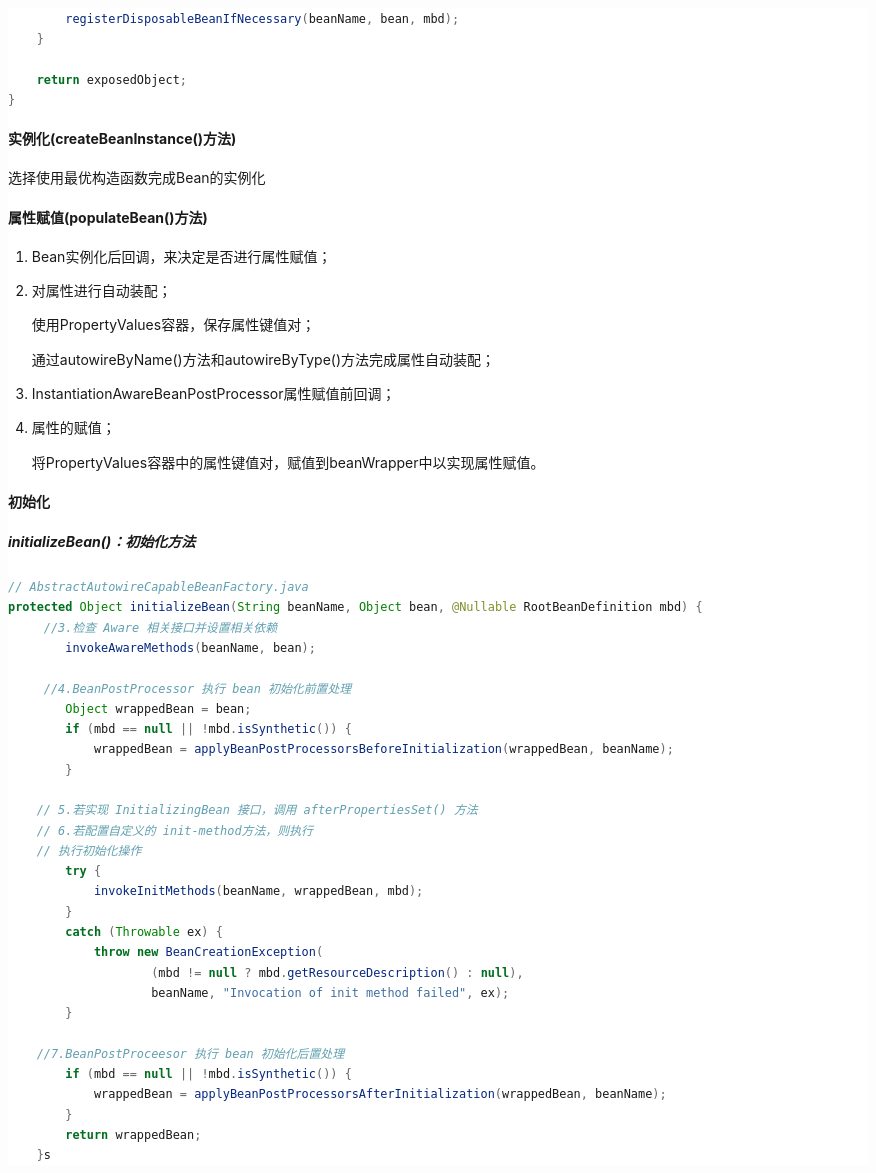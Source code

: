 ```java
        registerDisposableBeanIfNecessary(beanName, bean, mbd);
    }
 
    return exposedObject;
}
```

#### 实例化(createBeanInstance()方法)

选择使用最优构造函数完成Bean的实例化



#### 属性赋值(populateBean()方法)

1. Bean实例化后回调，来决定是否进行属性赋值；

2. 对属性进行自动装配；

   使用PropertyValues容器，保存属性键值对；

   通过autowireByName()方法和autowireByType()方法完成属性自动装配；

3. InstantiationAwareBeanPostProcessor属性赋值前回调；

4. 属性的赋值；

   将PropertyValues容器中的属性键值对，赋值到beanWrapper中以实现属性赋值。



#### 初始化

##### initializeBean()：初始化方法

```java
// AbstractAutowireCapableBeanFactory.java
protected Object initializeBean(String beanName, Object bean, @Nullable RootBeanDefinition mbd) {
     //3.检查 Aware 相关接口并设置相关依赖
		invokeAwareMethods(beanName, bean);
   
     //4.BeanPostProcessor 执行 bean 初始化前置处理
		Object wrappedBean = bean;
		if (mbd == null || !mbd.isSynthetic()) {
			wrappedBean = applyBeanPostProcessorsBeforeInitialization(wrappedBean, beanName);
		}
 
    // 5.若实现 InitializingBean 接口，调用 afterPropertiesSet() 方法
    // 6.若配置自定义的 init-method方法，则执行
    // 执行初始化操作
		try {
			invokeInitMethods(beanName, wrappedBean, mbd);
		}
		catch (Throwable ex) {
			throw new BeanCreationException(
					(mbd != null ? mbd.getResourceDescription() : null),
					beanName, "Invocation of init method failed", ex);
		}
  
    //7.BeanPostProceesor 执行 bean 初始化后置处理
		if (mbd == null || !mbd.isSynthetic()) {
			wrappedBean = applyBeanPostProcessorsAfterInitialization(wrappedBean, beanName);
		}
		return wrappedBean;
	}s
```
